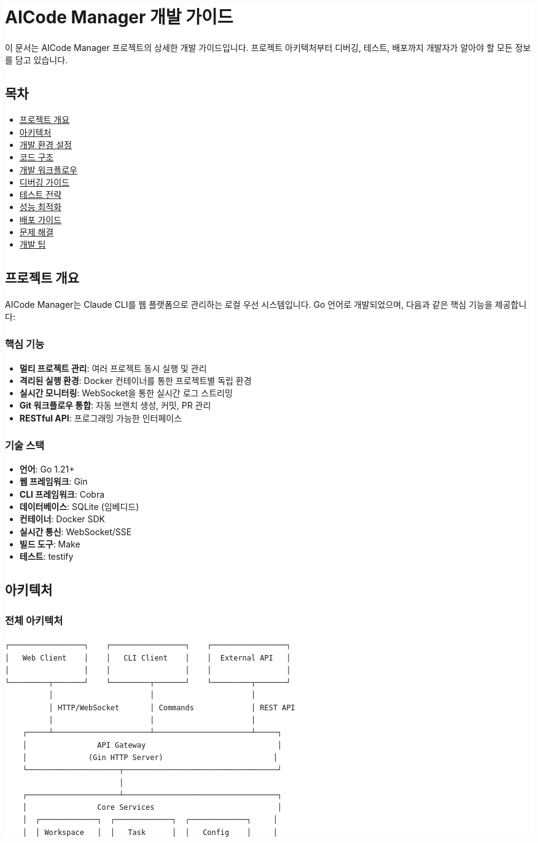 # AICode Manager 개발 가이드

이 문서는 AICode Manager 프로젝트의 상세한 개발 가이드입니다. 프로젝트 아키텍처부터 디버깅, 테스트, 배포까지 개발자가 알아야 할 모든 정보를 담고 있습니다.

## 목차

- [프로젝트 개요](#프로젝트-개요)
- [아키텍처](#아키텍처)
- [개발 환경 설정](#개발-환경-설정)
- [코드 구조](#코드-구조)
- [개발 워크플로우](#개발-워크플로우)
- [디버깅 가이드](#디버깅-가이드)
- [테스트 전략](#테스트-전략)
- [성능 최적화](#성능-최적화)
- [배포 가이드](#배포-가이드)
- [문제 해결](#문제-해결)
- [개발 팁](#개발-팁)

## 프로젝트 개요

AICode Manager는 Claude CLI를 웹 플랫폼으로 관리하는 로컬 우선 시스템입니다. Go 언어로 개발되었으며, 다음과 같은 핵심 기능을 제공합니다:

### 핵심 기능

- **멀티 프로젝트 관리**: 여러 프로젝트 동시 실행 및 관리
- **격리된 실행 환경**: Docker 컨테이너를 통한 프로젝트별 독립 환경
- **실시간 모니터링**: WebSocket을 통한 실시간 로그 스트리밍
- **Git 워크플로우 통합**: 자동 브랜치 생성, 커밋, PR 관리
- **RESTful API**: 프로그래밍 가능한 인터페이스

### 기술 스택

- **언어**: Go 1.21+
- **웹 프레임워크**: Gin
- **CLI 프레임워크**: Cobra
- **데이터베이스**: SQLite (임베디드)
- **컨테이너**: Docker SDK
- **실시간 통신**: WebSocket/SSE
- **빌드 도구**: Make
- **테스트**: testify

## 아키텍처

### 전체 아키텍처

```
┌─────────────────┐    ┌─────────────────┐    ┌─────────────────┐
│   Web Client    │    │   CLI Client    │    │  External API   │
│                 │    │                 │    │                 │
└─────────┬───────┘    └─────────┬───────┘    └─────────┬───────┘
          │                      │                      │
          │ HTTP/WebSocket       │ Commands             │ REST API
          │                      │                      │
    ┌─────┴──────────────────────┴──────────────────────┴─────┐
    │                API Gateway                              │
    │              (Gin HTTP Server)                         │
    └─────────────────────┬───────────────────────────────────┘
                          │
    ┌─────────────────────┴───────────────────────────────────┐
    │                Core Services                            │
    │  ┌─────────────┐  ┌─────────────┐  ┌─────────────┐     │
    │  │ Workspace   │  │   Task      │  │   Config    │     │
```